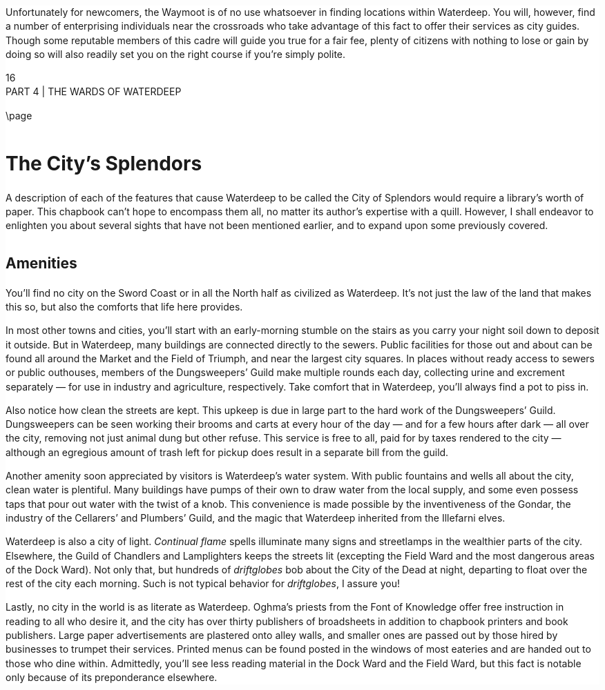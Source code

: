 Unfortunately for newcomers, the Waymoot is of no use whatsoever in finding locations within Waterdeep. You will, however, find a number of enterprising individuals near the crossroads who take advantage of this fact to offer their services as city guides. Though some reputable members of this cadre will guide you true for a fair fee, plenty of citizens with nothing to lose or gain by doing so will also readily set you on the right course if you’re simply polite.
</div>

<div class='pageNumber'>16</div>
<div class='footnote'>PART 4 | THE WARDS OF WATERDEEP</div>

\page


# The City’s Splendors
A description of each of the features that cause Waterdeep to be called the City of Splendors would require a library’s worth of paper. This chapbook can’t hope to encompass them all, no matter its author’s expertise with a quill. However, I shall endeavor to enlighten you about several sights that have not been mentioned earlier, and to expand upon some previously covered.


## Amenities
You’ll find no city on the Sword Coast or in all the North half as civilized as Waterdeep. It’s not just the law of the land that makes this so, but also the comforts that life here provides.

In most other towns and cities, you’ll start with an early-morning stumble on the stairs as you carry your night soil down to deposit it outside. But in Waterdeep, many buildings are connected directly to the sewers. Public facilities for those out and about can be found all around the Market and the Field of Triumph, and near the largest city squares. In places without ready access to sewers or public outhouses, members of the Dungsweepers’ Guild make multiple rounds each day, collecting urine and excrement separately — for use in industry and agriculture, respectively. Take comfort that in Waterdeep, you’ll always find a pot to piss in.

Also notice how clean the streets are kept. This upkeep is due in large part to the hard work of the Dungsweepers’ Guild. Dungsweepers can be seen working their brooms and carts at every hour of the day — and for a few hours after dark — all over the city, removing not just animal dung but other refuse. This service is free to all, paid for by taxes rendered to the city — although an egregious amount of trash left for pickup does result in a separate bill from the guild.

Another amenity soon appreciated by visitors is Waterdeep’s water system. With public fountains and wells all about the city, clean water is plentiful. Many buildings have pumps of their own to draw water from the local supply, and some even possess taps that pour out water with the twist of a knob. This convenience is made possible by the inventiveness of the Gondar, the industry of the Cellarers’ and Plumbers’ Guild, and the magic that Waterdeep inherited from the Illefarni elves.

Waterdeep is also a city of light. _Continual flame_ spells illuminate many signs and streetlamps in the wealthier parts of the city. Elsewhere, the Guild of Chandlers and Lamplighters keeps the streets lit (excepting the Field Ward and the most dangerous areas of the Dock Ward). Not only that, but hundreds of _driftglobes_ bob about the City of the Dead at night, departing to float over the rest of the city each morning. Such is not typical behavior for _driftglobes_, I assure you!

Lastly, no city in the world is as literate as Waterdeep. Oghma’s priests from the Font of Knowledge offer free instruction in reading to all who desire it, and the city has over thirty publishers of broadsheets in addition to chapbook printers and book publishers. Large paper advertisements are plastered onto alley walls, and smaller ones are passed out by those hired by businesses to trumpet their services. Printed menus can be found posted in the windows of most eateries and are handed out to those who dine within. Admittedly, you’ll see less reading material in the Dock Ward and the Field Ward, but this fact is notable only because of its preponderance elsewhere.
